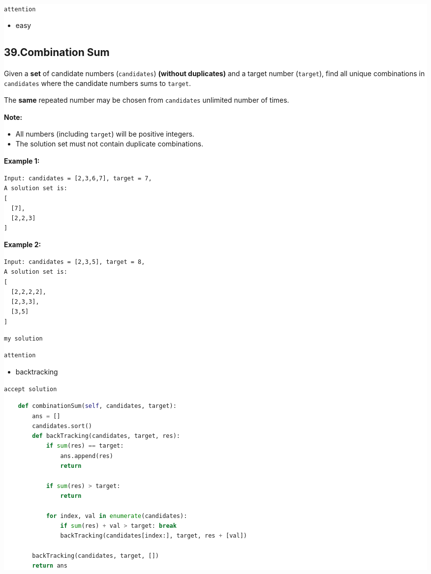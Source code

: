 `attention`

- easy

## 39.Combination Sum

Given a **set** of candidate numbers (`candidates`) **(without duplicates)** and a target number (`target`), find all unique combinations in `candidates` where the candidate numbers sums to `target`.

The **same** repeated number may be chosen from `candidates` unlimited number of times.

**Note:**

- All numbers (including `target`) will be positive integers.
- The solution set must not contain duplicate combinations.

**Example 1:**

```
Input: candidates = [2,3,6,7], target = 7,
A solution set is:
[
  [7],
  [2,2,3]
]
```

**Example 2:**

```
Input: candidates = [2,3,5], target = 8,
A solution set is:
[
  [2,2,2,2],
  [2,3,3],
  [3,5]
]
```

`my solution`

```python

```

`attention`

- backtracking

`accept solution`

```python
    def combinationSum(self, candidates, target):
        ans = []
        candidates.sort()
        def backTracking(candidates, target, res):
            if sum(res) == target:
                ans.append(res)
                return

            if sum(res) > target:
                return

            for index, val in enumerate(candidates):
                if sum(res) + val > target: break
                backTracking(candidates[index:], target, res + [val])

        backTracking(candidates, target, [])
        return ans
```

